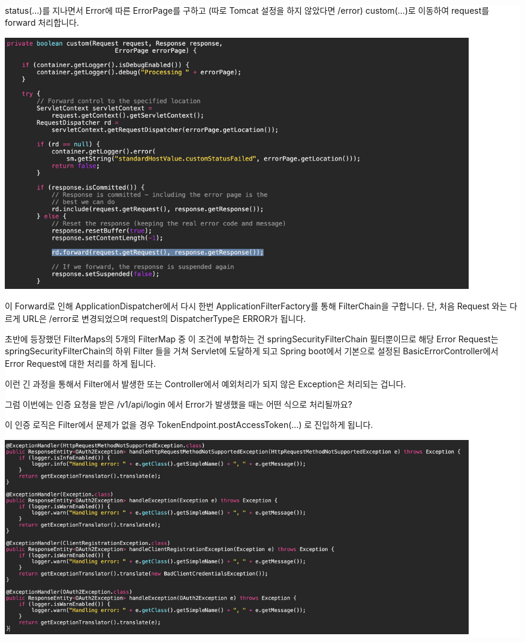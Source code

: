 status(…)를 지나면서 Error에 따른 ErrorPage를 구하고 (따로 Tomcat 설정을 하지 않았다면 /error) custom(…)로 이동하여 request를 forward 처리합니다.

<img src="/assets/img/spring-security-1-3.png" width="90%">

이 Forward로 인해 ApplicationDispatcher에서 다시 한번 ApplicationFilterFactory를 통해 FilterChain을 구합니다. 단, 처음 Request 와는 다르게 URL은 /error로 변경되었으며 request의 DispatcherType은 ERROR가 됩니다.

초반에 등장했던 FilterMaps의 5개의 FilterMap 중 이 조건에 부합하는 건 springSecurityFilterChain 필터뿐이므로 해당 Error Request는 springSecurityFilterChain의 하위 Filter 들을 거쳐 Servlet에 도달하게 되고 Spring boot에서 기본으로 설정된 BasicErrorController에서 Error Request에 대한 처리를 하게 됩니다.

이런 긴 과정을 통해서 Filter에서 발생한 또는 Controller에서 예외처리가 되지 않은 Exception은 처리되는 겁니다.

그럼 이번에는 인증 요청을 받은 /v1/api/login 에서 Error가 발생했을 때는 어떤 식으로 처리될까요?

이 인증 로직은 Filter에서 문제가 없을 경우 TokenEndpoint.postAccessToken(…) 로 진입하게 됩니다.

<img src="/assets/img/spring-security-1-2.png" width="90%">

